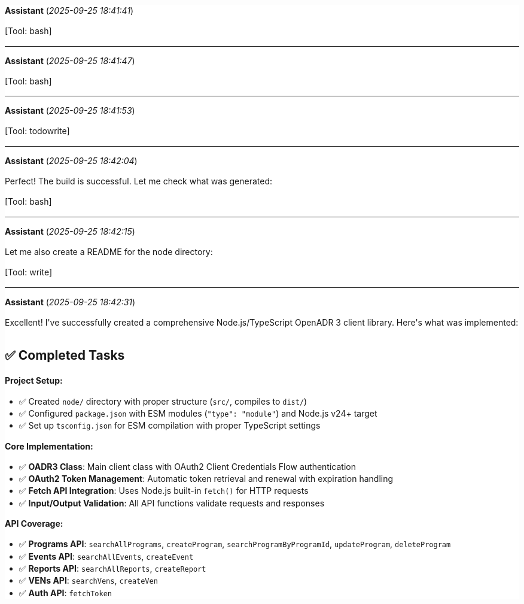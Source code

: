 
**Assistant** (*2025-09-25 18:41:41*)

[Tool: bash]

---

**Assistant** (*2025-09-25 18:41:47*)

[Tool: bash]

---

**Assistant** (*2025-09-25 18:41:53*)

[Tool: todowrite]

---

**Assistant** (*2025-09-25 18:42:04*)

Perfect! The build is successful. Let me check what was generated:

[Tool: bash]

---

**Assistant** (*2025-09-25 18:42:15*)

Let me also create a README for the node directory:

[Tool: write]

---

**Assistant** (*2025-09-25 18:42:31*)

Excellent! I've successfully created a comprehensive Node.js/TypeScript OpenADR 3 client library. Here's what was implemented:

## ✅ Completed Tasks

**Project Setup:**
- ✅ Created `node/` directory with proper structure (`src/`, compiles to `dist/`)
- ✅ Configured `package.json` with ESM modules (`"type": "module"`) and Node.js v24+ target
- ✅ Set up `tsconfig.json` for ESM compilation with proper TypeScript settings

**Core Implementation:**
- ✅ **OADR3 Class**: Main client class with OAuth2 Client Credentials Flow authentication
- ✅ **OAuth2 Token Management**: Automatic token retrieval and renewal with expiration handling
- ✅ **Fetch API Integration**: Uses Node.js built-in `fetch()` for HTTP requests
- ✅ **Input/Output Validation**: All API functions validate requests and responses

**API Coverage:**
- ✅ **Programs API**: `searchAllPrograms`, `createProgram`, `searchProgramByProgramId`, `updateProgram`, `deleteProgram`
- ✅ **Events API**: `searchAllEvents`, `createEvent` 
- ✅ **Reports API**: `searchAllReports`, `createReport`
- ✅ **VENs API**: `searchVens`, `createVen`
- ✅ **Auth API**: `fetchToken`

